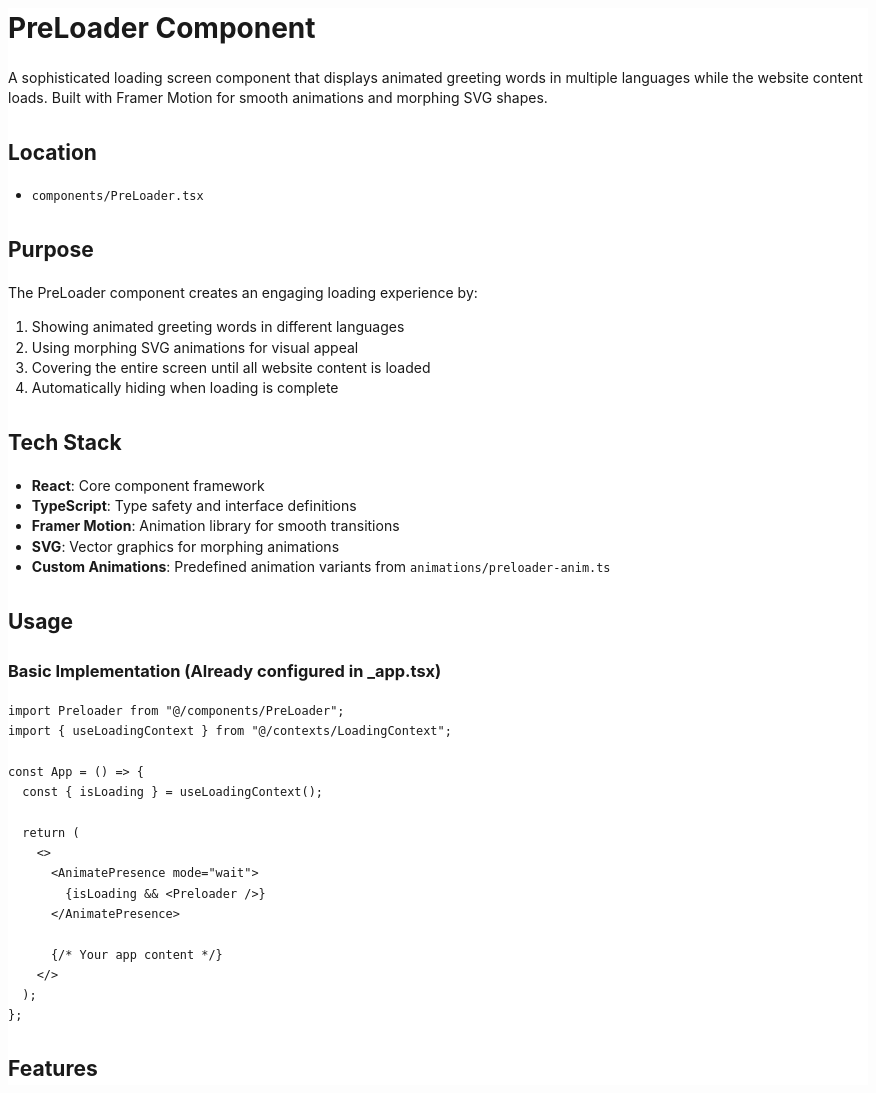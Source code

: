 # PreLoader Component

A sophisticated loading screen component that displays animated greeting words in multiple languages while the website content loads. Built with Framer Motion for smooth animations and morphing SVG shapes.

## Location
- `components/PreLoader.tsx`

## Purpose
The PreLoader component creates an engaging loading experience by:
1. Showing animated greeting words in different languages
2. Using morphing SVG animations for visual appeal
3. Covering the entire screen until all website content is loaded
4. Automatically hiding when loading is complete

## Tech Stack
- **React**: Core component framework
- **TypeScript**: Type safety and interface definitions
- **Framer Motion**: Animation library for smooth transitions
- **SVG**: Vector graphics for morphing animations
- **Custom Animations**: Predefined animation variants from `animations/preloader-anim.ts`

## Usage

### Basic Implementation (Already configured in _app.tsx)
```tsx
import Preloader from "@/components/PreLoader";
import { useLoadingContext } from "@/contexts/LoadingContext";

const App = () => {
  const { isLoading } = useLoadingContext();

  return (
    <>
      <AnimatePresence mode="wait">
        {isLoading && <Preloader />}
      </AnimatePresence>
      
      {/* Your app content */}
    </>
  );
};
```

## Features
